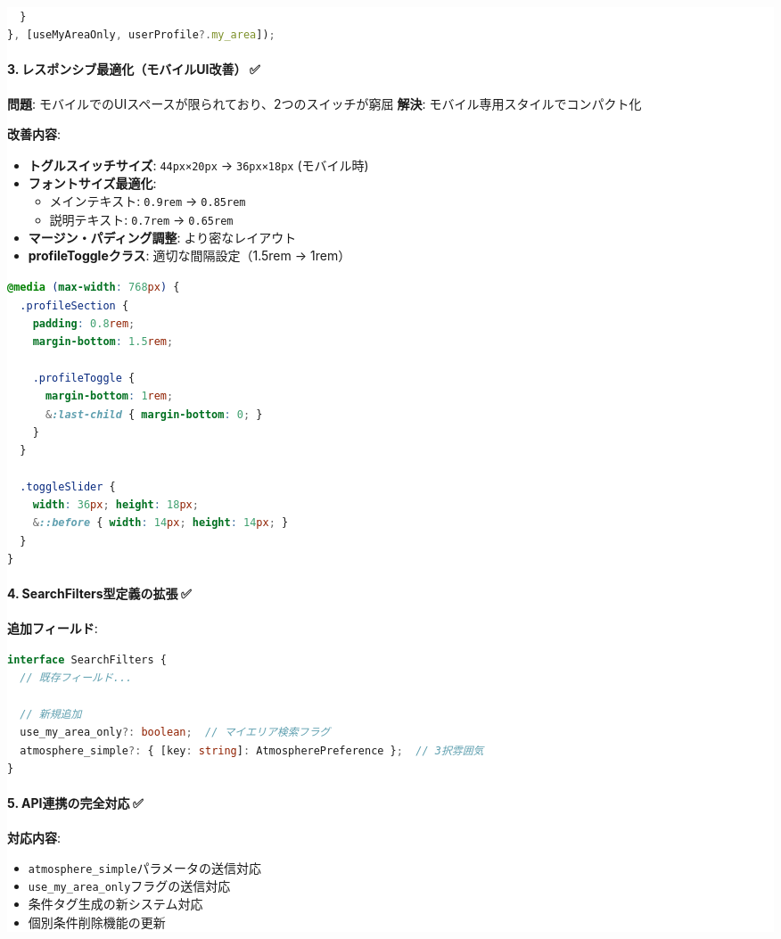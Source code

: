 ```typescript
  }
}, [useMyAreaOnly, userProfile?.my_area]);
```

#### 3. レスポンシブ最適化（モバイルUI改善） ✅
**問題**: モバイルでのUIスペースが限られており、2つのスイッチが窮屈
**解決**: モバイル専用スタイルでコンパクト化

**改善内容**:
- **トグルスイッチサイズ**: `44px×20px` → `36px×18px` (モバイル時)
- **フォントサイズ最適化**:
  - メインテキスト: `0.9rem` → `0.85rem`
  - 説明テキスト: `0.7rem` → `0.65rem`
- **マージン・パディング調整**: より密なレイアウト
- **profileToggleクラス**: 適切な間隔設定（1.5rem → 1rem）

```scss
@media (max-width: 768px) {
  .profileSection {
    padding: 0.8rem;
    margin-bottom: 1.5rem;

    .profileToggle {
      margin-bottom: 1rem;
      &:last-child { margin-bottom: 0; }
    }
  }

  .toggleSlider {
    width: 36px; height: 18px;
    &::before { width: 14px; height: 14px; }
  }
}
```

#### 4. SearchFilters型定義の拡張 ✅
**追加フィールド**:
```typescript
interface SearchFilters {
  // 既存フィールド...

  // 新規追加
  use_my_area_only?: boolean;  // マイエリア検索フラグ
  atmosphere_simple?: { [key: string]: AtmospherePreference };  // 3択雰囲気
}
```

#### 5. API連携の完全対応 ✅
**対応内容**:
- `atmosphere_simple`パラメータの送信対応
- `use_my_area_only`フラグの送信対応
- 条件タグ生成の新システム対応
- 個別条件削除機能の更新
